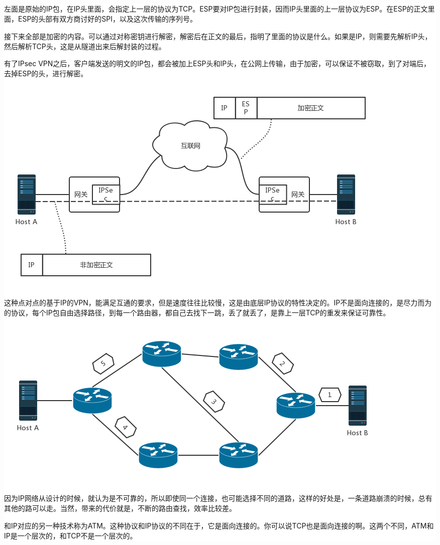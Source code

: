 左面是原始的IP包，在IP头里面，会指定上一层的协议为TCP。ESP要对IP包进行封装，因而IP头里面的上一层协议为ESP。在ESP的正文里面，ESP的头部有双方商讨好的SPI，以及这次传输的序列号。

接下来全部是加密的内容。可以通过对称密钥进行解密，解密后在正文的最后，指明了里面的协议是什么。如果是IP，则需要先解析IP头，然后解析TCP头，这是从隧道出来后解封装的过程。

有了IPsec VPN之后，客户端发送的明文的IP包，都会被加上ESP头和IP头，在公网上传输，由于加密，可以保证不被窃取，到了对端后，去掉ESP的头，进行解密。

![img](assets/dfc5a7934added3cc11d9c95a69a9bb5.jpg)

这种点对点的基于IP的VPN，能满足互通的要求，但是速度往往比较慢，这是由底层IP协议的特性决定的。IP不是面向连接的，是尽力而为的协议，每个IP包自由选择路径，到每一个路由器，都自己去找下一跳，丢了就丢了，是靠上一层TCP的重发来保证可靠性。

![img](assets/29f4dff1f40a252dda2ac6f9d1d4088e.jpg)

因为IP网络从设计的时候，就认为是不可靠的，所以即使同一个连接，也可能选择不同的道路，这样的好处是，一条道路崩溃的时候，总有其他的路可以走。当然，带来的代价就是，不断的路由查找，效率比较差。

和IP对应的另一种技术称为ATM。这种协议和IP协议的不同在于，它是面向连接的。你可以说TCP也是面向连接的啊。这两个不同，ATM和IP是一个层次的，和TCP不是一个层次的。
